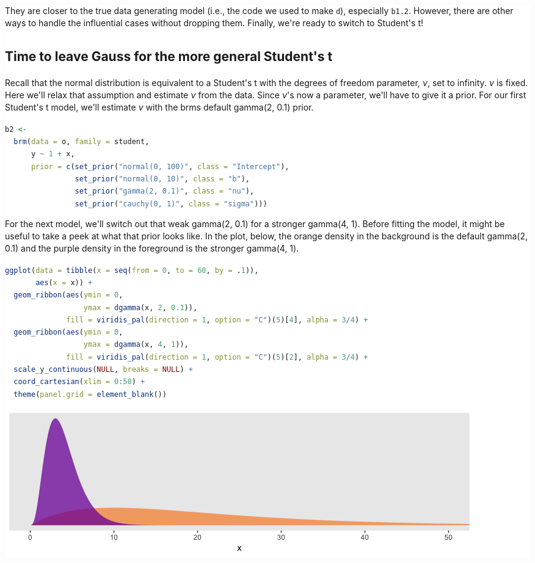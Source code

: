 They are closer to the true data generating model (i.e., the code we used to make `d`), especially `b1.2`. However, there are other ways to handle the influential cases without dropping them. Finally, we're ready to switch to Student's t!

## Time to leave Gauss for the more general Student's t

Recall that the normal distribution is equivalent to a Student's t with the degrees of freedom parameter, $\nu$, set to infinity. $\nu$ is fixed. Here we'll relax that assumption and estimate $\nu$ from the data. Since $\nu$'s now a parameter, we'll have to give it a prior. For our first Student's t model, we'll estimate $\nu$ with the brms default gamma(2, 0.1) prior.


```r
b2 <- 
  brm(data = o, family = student,
      y ~ 1 + x,
      prior = c(set_prior("normal(0, 100)", class = "Intercept"),
                set_prior("normal(0, 10)", class = "b"),
                set_prior("gamma(2, 0.1)", class = "nu"),
                set_prior("cauchy(0, 1)", class = "sigma")))
```

For the next model, we'll switch out that weak gamma(2, 0.1) for a stronger gamma(4, 1). Before fitting the model, it might be useful to take a peek at what that prior looks like. In the plot, below, the orange density in the background is the default gamma(2, 0.1) and the purple density in the foreground is the stronger gamma(4, 1).


```r
ggplot(data = tibble(x = seq(from = 0, to = 60, by = .1)),
       aes(x = x)) +
  geom_ribbon(aes(ymin = 0, 
                  ymax = dgamma(x, 2, 0.1)),
              fill = viridis_pal(direction = 1, option = "C")(5)[4], alpha = 3/4) +
  geom_ribbon(aes(ymin = 0, 
                  ymax = dgamma(x, 4, 1)),
              fill = viridis_pal(direction = 1, option = "C")(5)[2], alpha = 3/4) +
  scale_y_continuous(NULL, breaks = NULL) +
  coord_cartesian(xlim = 0:50) +
  theme(panel.grid = element_blank())
```

![](Robust_linear_regression_with_Student_s_t_distribution_files/figure-html/unnamed-chunk-26-1.png)

